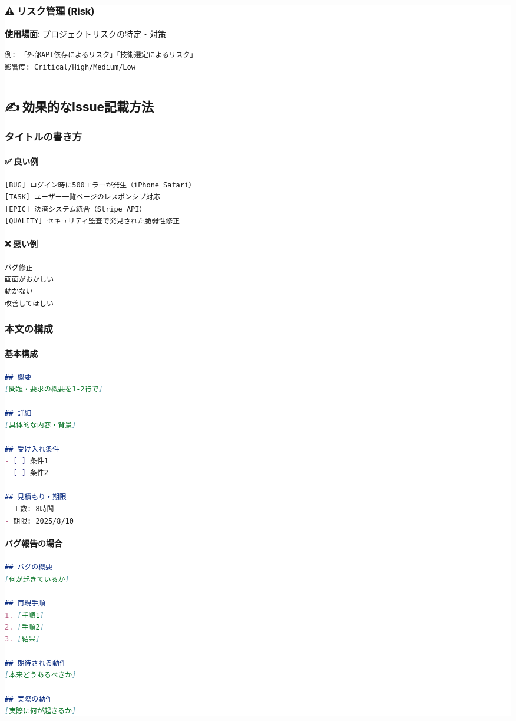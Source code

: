 ### ⚠️ リスク管理 (Risk)
**使用場面**: プロジェクトリスクの特定・対策
```
例: 「外部API依存によるリスク」「技術選定によるリスク」
影響度: Critical/High/Medium/Low
```

---

## ✍️ 効果的なIssue記載方法

### タイトルの書き方

#### ✅ 良い例
```
[BUG] ログイン時に500エラーが発生（iPhone Safari）
[TASK] ユーザー一覧ページのレスポンシブ対応
[EPIC] 決済システム統合（Stripe API）
[QUALITY] セキュリティ監査で発見された脆弱性修正
```

#### ❌ 悪い例
```
バグ修正
画面がおかしい
動かない
改善してほしい
```

### 本文の構成

#### 基本構成
```markdown
## 概要
[問題・要求の概要を1-2行で]

## 詳細
[具体的な内容・背景]

## 受け入れ条件
- [ ] 条件1
- [ ] 条件2

## 見積もり・期限
- 工数: 8時間
- 期限: 2025/8/10
```

#### バグ報告の場合
```markdown
## バグの概要
[何が起きているか]

## 再現手順
1. [手順1]
2. [手順2]
3. [結果]

## 期待される動作
[本来どうあるべきか]

## 実際の動作
[実際に何が起きるか]

```